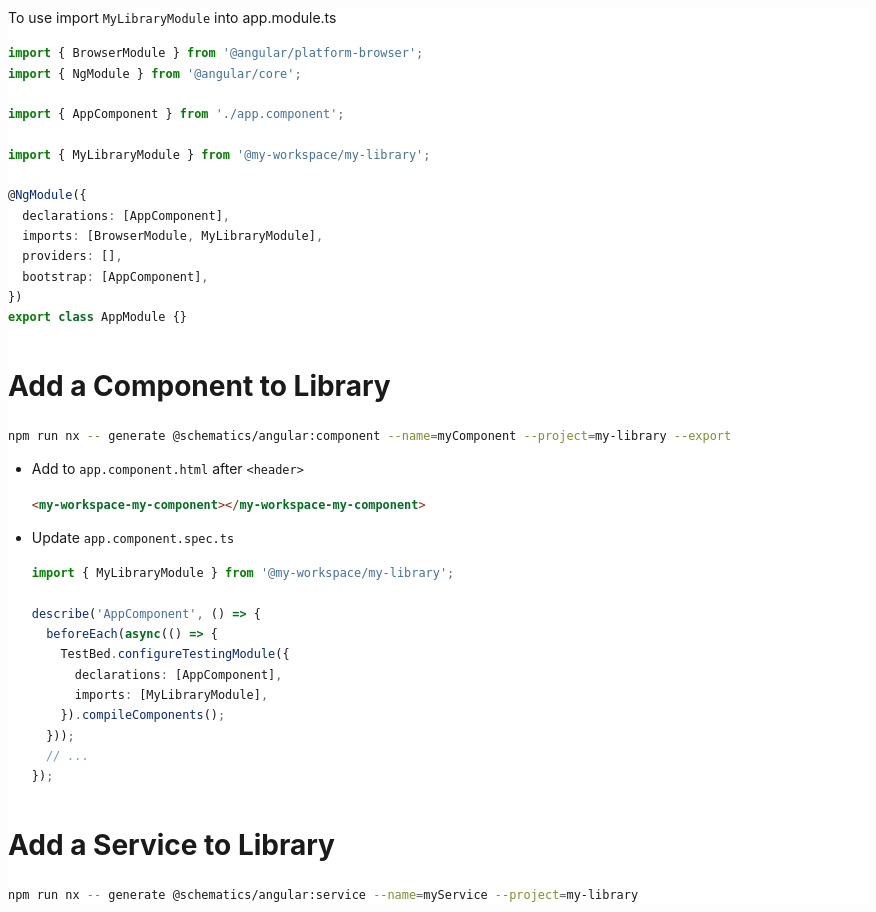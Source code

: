 To use import `MyLibraryModule` into app.module.ts

```ts
import { BrowserModule } from '@angular/platform-browser';
import { NgModule } from '@angular/core';

import { AppComponent } from './app.component';

import { MyLibraryModule } from '@my-workspace/my-library';

@NgModule({
  declarations: [AppComponent],
  imports: [BrowserModule, MyLibraryModule],
  providers: [],
  bootstrap: [AppComponent],
})
export class AppModule {}
```

# Add a Component to Library

```sh
npm run nx -- generate @schematics/angular:component --name=myComponent --project=my-library --export
```

- Add to `app.component.html` after `<header>`

  ```html
  <my-workspace-my-component></my-workspace-my-component>
  ```

- Update `app.component.spec.ts`

  ```ts
  import { MyLibraryModule } from '@my-workspace/my-library';

  describe('AppComponent', () => {
    beforeEach(async(() => {
      TestBed.configureTestingModule({
        declarations: [AppComponent],
        imports: [MyLibraryModule],
      }).compileComponents();
    }));
    // ...
  });
  ```

# Add a Service to Library

```sh
npm run nx -- generate @schematics/angular:service --name=myService --project=my-library
```
